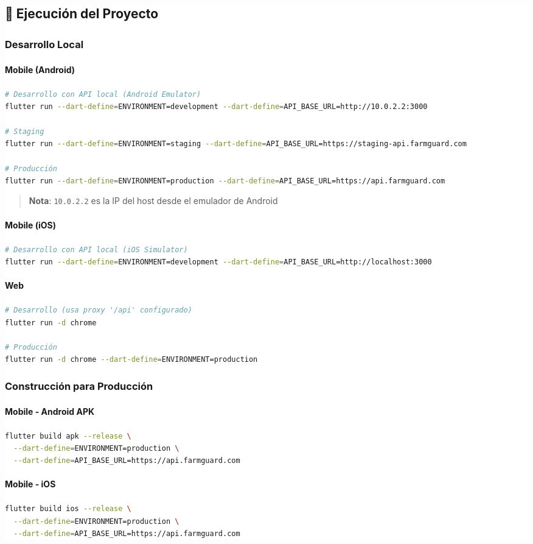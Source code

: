 ## 🚀 Ejecución del Proyecto

### Desarrollo Local

#### Mobile (Android)

```bash
# Desarrollo con API local (Android Emulator)
flutter run --dart-define=ENVIRONMENT=development --dart-define=API_BASE_URL=http://10.0.2.2:3000

# Staging
flutter run --dart-define=ENVIRONMENT=staging --dart-define=API_BASE_URL=https://staging-api.farmguard.com

# Producción
flutter run --dart-define=ENVIRONMENT=production --dart-define=API_BASE_URL=https://api.farmguard.com
```

> **Nota**: `10.0.2.2` es la IP del host desde el emulador de Android

#### Mobile (iOS)

```bash
# Desarrollo con API local (iOS Simulator)
flutter run --dart-define=ENVIRONMENT=development --dart-define=API_BASE_URL=http://localhost:3000
```

#### Web

```bash
# Desarrollo (usa proxy '/api' configurado)
flutter run -d chrome

# Producción
flutter run -d chrome --dart-define=ENVIRONMENT=production
```

### Construcción para Producción

#### Mobile - Android APK

```bash
flutter build apk --release \
  --dart-define=ENVIRONMENT=production \
  --dart-define=API_BASE_URL=https://api.farmguard.com
```

#### Mobile - iOS

```bash
flutter build ios --release \
  --dart-define=ENVIRONMENT=production \
  --dart-define=API_BASE_URL=https://api.farmguard.com
```
